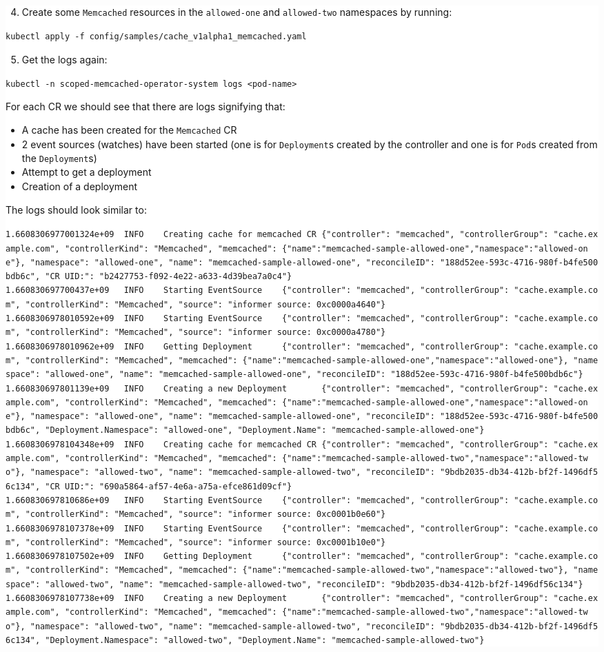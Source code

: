 4. Create some `Memcached` resources in the `allowed-one` and `allowed-two` namespaces by running:
```
kubectl apply -f config/samples/cache_v1alpha1_memcached.yaml
```

5. Get the logs again:
```
kubectl -n scoped-memcached-operator-system logs <pod-name>
```

For each CR we should see that there are logs signifying that:
- A cache has been created for the `Memcached` CR
- 2 event sources (watches) have been started (one is for `Deployment`s created by the controller and one is for `Pod`s created from the `Deployment`s)
- Attempt to get a deployment
- Creation of a deployment

The logs should look similar to:
```
1.6608306977001324e+09  INFO    Creating cache for memcached CR {"controller": "memcached", "controllerGroup": "cache.example.com", "controllerKind": "Memcached", "memcached": {"name":"memcached-sample-allowed-one","namespace":"allowed-one"}, "namespace": "allowed-one", "name": "memcached-sample-allowed-one", "reconcileID": "188d52ee-593c-4716-980f-b4fe500bdb6c", "CR UID:": "b2427753-f092-4e22-a633-4d39bea7a0c4"}
1.660830697700437e+09   INFO    Starting EventSource    {"controller": "memcached", "controllerGroup": "cache.example.com", "controllerKind": "Memcached", "source": "informer source: 0xc0000a4640"}
1.6608306978010592e+09  INFO    Starting EventSource    {"controller": "memcached", "controllerGroup": "cache.example.com", "controllerKind": "Memcached", "source": "informer source: 0xc0000a4780"}
1.6608306978010962e+09  INFO    Getting Deployment      {"controller": "memcached", "controllerGroup": "cache.example.com", "controllerKind": "Memcached", "memcached": {"name":"memcached-sample-allowed-one","namespace":"allowed-one"}, "namespace": "allowed-one", "name": "memcached-sample-allowed-one", "reconcileID": "188d52ee-593c-4716-980f-b4fe500bdb6c"}
1.660830697801139e+09   INFO    Creating a new Deployment       {"controller": "memcached", "controllerGroup": "cache.example.com", "controllerKind": "Memcached", "memcached": {"name":"memcached-sample-allowed-one","namespace":"allowed-one"}, "namespace": "allowed-one", "name": "memcached-sample-allowed-one", "reconcileID": "188d52ee-593c-4716-980f-b4fe500bdb6c", "Deployment.Namespace": "allowed-one", "Deployment.Name": "memcached-sample-allowed-one"}
1.6608306978104348e+09  INFO    Creating cache for memcached CR {"controller": "memcached", "controllerGroup": "cache.example.com", "controllerKind": "Memcached", "memcached": {"name":"memcached-sample-allowed-two","namespace":"allowed-two"}, "namespace": "allowed-two", "name": "memcached-sample-allowed-two", "reconcileID": "9bdb2035-db34-412b-bf2f-1496df56c134", "CR UID:": "690a5864-af57-4e6a-a75a-efce861d09cf"}
1.660830697810686e+09   INFO    Starting EventSource    {"controller": "memcached", "controllerGroup": "cache.example.com", "controllerKind": "Memcached", "source": "informer source: 0xc0001b0e60"}
1.6608306978107378e+09  INFO    Starting EventSource    {"controller": "memcached", "controllerGroup": "cache.example.com", "controllerKind": "Memcached", "source": "informer source: 0xc0001b10e0"}
1.6608306978107502e+09  INFO    Getting Deployment      {"controller": "memcached", "controllerGroup": "cache.example.com", "controllerKind": "Memcached", "memcached": {"name":"memcached-sample-allowed-two","namespace":"allowed-two"}, "namespace": "allowed-two", "name": "memcached-sample-allowed-two", "reconcileID": "9bdb2035-db34-412b-bf2f-1496df56c134"}
1.6608306978107738e+09  INFO    Creating a new Deployment       {"controller": "memcached", "controllerGroup": "cache.example.com", "controllerKind": "Memcached", "memcached": {"name":"memcached-sample-allowed-two","namespace":"allowed-two"}, "namespace": "allowed-two", "name": "memcached-sample-allowed-two", "reconcileID": "9bdb2035-db34-412b-bf2f-1496df56c134", "Deployment.Namespace": "allowed-two", "Deployment.Name": "memcached-sample-allowed-two"}
```
